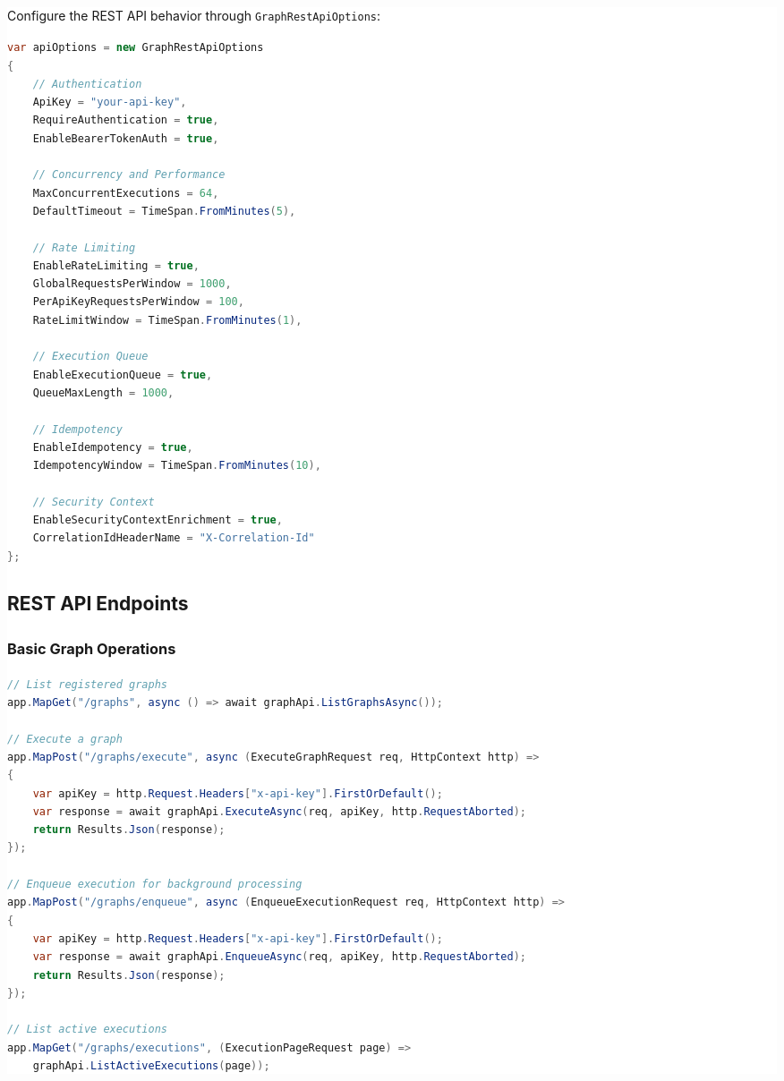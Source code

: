 Configure the REST API behavior through `GraphRestApiOptions`:

```csharp
var apiOptions = new GraphRestApiOptions
{
    // Authentication
    ApiKey = "your-api-key",
    RequireAuthentication = true,
    EnableBearerTokenAuth = true,
    
    // Concurrency and Performance
    MaxConcurrentExecutions = 64,
    DefaultTimeout = TimeSpan.FromMinutes(5),
    
    // Rate Limiting
    EnableRateLimiting = true,
    GlobalRequestsPerWindow = 1000,
    PerApiKeyRequestsPerWindow = 100,
    RateLimitWindow = TimeSpan.FromMinutes(1),
    
    // Execution Queue
    EnableExecutionQueue = true,
    QueueMaxLength = 1000,
    
    // Idempotency
    EnableIdempotency = true,
    IdempotencyWindow = TimeSpan.FromMinutes(10),
    
    // Security Context
    EnableSecurityContextEnrichment = true,
    CorrelationIdHeaderName = "X-Correlation-Id"
};
```

## REST API Endpoints

### Basic Graph Operations

```csharp
// List registered graphs
app.MapGet("/graphs", async () => await graphApi.ListGraphsAsync());

// Execute a graph
app.MapPost("/graphs/execute", async (ExecuteGraphRequest req, HttpContext http) =>
{
    var apiKey = http.Request.Headers["x-api-key"].FirstOrDefault();
    var response = await graphApi.ExecuteAsync(req, apiKey, http.RequestAborted);
    return Results.Json(response);
});

// Enqueue execution for background processing
app.MapPost("/graphs/enqueue", async (EnqueueExecutionRequest req, HttpContext http) =>
{
    var apiKey = http.Request.Headers["x-api-key"].FirstOrDefault();
    var response = await graphApi.EnqueueAsync(req, apiKey, http.RequestAborted);
    return Results.Json(response);
});

// List active executions
app.MapGet("/graphs/executions", (ExecutionPageRequest page) => 
    graphApi.ListActiveExecutions(page));
```
